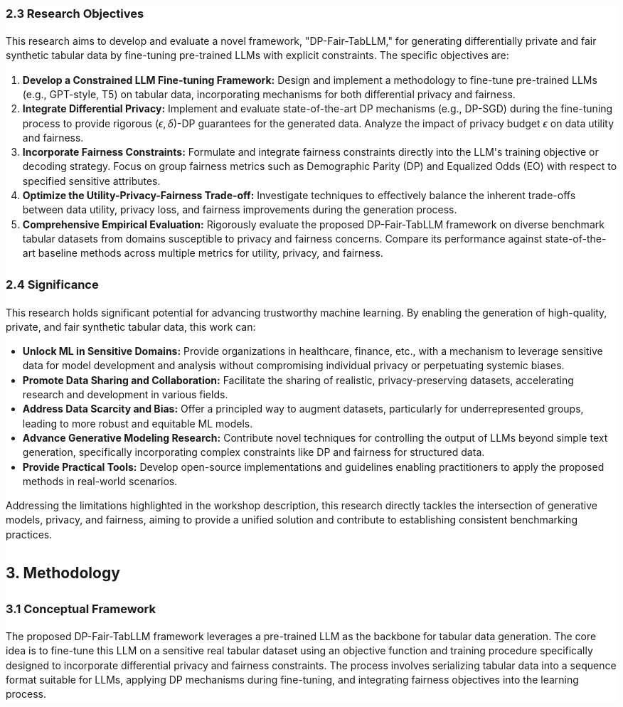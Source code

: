 ### 2.3 Research Objectives
This research aims to develop and evaluate a novel framework, "DP-Fair-TabLLM," for generating differentially private and fair synthetic tabular data by fine-tuning pre-trained LLMs with explicit constraints. The specific objectives are:

1.  **Develop a Constrained LLM Fine-tuning Framework:** Design and implement a methodology to fine-tune pre-trained LLMs (e.g., GPT-style, T5) on tabular data, incorporating mechanisms for both differential privacy and fairness.
2.  **Integrate Differential Privacy:** Implement and evaluate state-of-the-art DP mechanisms (e.g., DP-SGD) during the fine-tuning process to provide rigorous $(\epsilon, \delta)$-DP guarantees for the generated data. Analyze the impact of privacy budget $\epsilon$ on data utility and fairness.
3.  **Incorporate Fairness Constraints:** Formulate and integrate fairness constraints directly into the LLM's training objective or decoding strategy. Focus on group fairness metrics such as Demographic Parity (DP) and Equalized Odds (EO) with respect to specified sensitive attributes.
4.  **Optimize the Utility-Privacy-Fairness Trade-off:** Investigate techniques to effectively balance the inherent trade-offs between data utility, privacy loss, and fairness improvements during the generation process.
5.  **Comprehensive Empirical Evaluation:** Rigorously evaluate the proposed DP-Fair-TabLLM framework on diverse benchmark tabular datasets from domains susceptible to privacy and fairness concerns. Compare its performance against state-of-the-art baseline methods across multiple metrics for utility, privacy, and fairness.

### 2.4 Significance
This research holds significant potential for advancing trustworthy machine learning. By enabling the generation of high-quality, private, and fair synthetic tabular data, this work can:

*   **Unlock ML in Sensitive Domains:** Provide organizations in healthcare, finance, etc., with a mechanism to leverage sensitive data for model development and analysis without compromising individual privacy or perpetuating systemic biases.
*   **Promote Data Sharing and Collaboration:** Facilitate the sharing of realistic, privacy-preserving datasets, accelerating research and development in various fields.
*   **Address Data Scarcity and Bias:** Offer a principled way to augment datasets, particularly for underrepresented groups, leading to more robust and equitable ML models.
*   **Advance Generative Modeling Research:** Contribute novel techniques for controlling the output of LLMs beyond simple text generation, specifically incorporating complex constraints like DP and fairness for structured data.
*   **Provide Practical Tools:** Develop open-source implementations and guidelines enabling practitioners to apply the proposed methods in real-world scenarios.

Addressing the limitations highlighted in the workshop description, this research directly tackles the intersection of generative models, privacy, and fairness, aiming to provide a unified solution and contribute to establishing consistent benchmarking practices.

## 3. Methodology

### 3.1 Conceptual Framework
The proposed DP-Fair-TabLLM framework leverages a pre-trained LLM as the backbone for tabular data generation. The core idea is to fine-tune this LLM on a sensitive real tabular dataset using an objective function and training procedure specifically designed to incorporate differential privacy and fairness constraints. The process involves serializing tabular data into a sequence format suitable for LLMs, applying DP mechanisms during fine-tuning, and integrating fairness objectives into the learning process.
